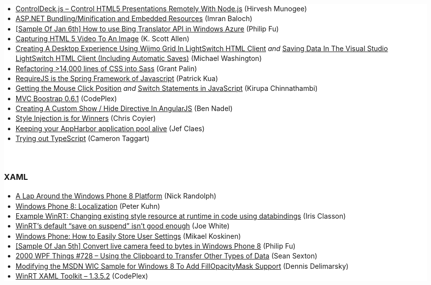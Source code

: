  * <a href="http://feeds.dzone.com/~r/zones/css/~3/jhCKShQM5Z4/controldeckjs-control-html5" target="_blank">ControlDeck.js &#8211; Control HTML5 Presentations Remotely With Node.js</a> (Hirvesh Munogee)
  * <a href="http://feeds.dzone.com/~r/zones/dotnet/~3/4CL8tKkeaD0/aspnet-bundlingminification" target="_blank">ASP.NET Bundling/Minification and Embedded Resources</a> (Imran Baloch)
  * <a href="http://blogs.msdn.com/b/codefx/archive/2013/01/07/sample-of-jan-6th-how-to-use-bing-translator-api-in-windows-azure.aspx" target="_blank">[Sample Of Jan 6th] How to use Bing Translator API in Windows Azure</a> (Philip Fu)
  * <a href="http://odetocode.com/blogs/scott/archive/2013/01/04/capturing-html-5-video-to-an-image.aspx" target="_blank">Capturing HTML 5 Video To An Image</a> (K. Scott Allen)
  * <a href="http://lightswitchhelpwebsite.com/Blog/tabid/61/EntryId/172/Creating-A-Desktop-Experience-Using-Wijmo-Grid-In-LightSwitch-HTML-Client.aspx" target="_blank">Creating A Desktop Experience Using Wijmo Grid In LightSwitch HTML Client</a> _and_ <a href="http://lightswitchhelpwebsite.com/Blog/tabid/61/EntryId/173/Saving-Data-In-The-Visual-Studio-LightSwitch-HTML-Client-Including-Automatic-Saves.aspx" target="_blank">Saving Data In The Visual Studio LightSwitch HTML Client (Including Automatic Saves)</a> (Michael Washington)
  * <a href="http://grantpalin.com/2013/01/06/refactoring-14000-lines-of-css-into-sass/" target="_blank">Refactoring >14,000 lines of CSS into Sass</a> (Grant Palin)
  * <a href="http://www.thekua.com/atwork/2013/01/requirejs-is-the-spring-framework-of-javascript/" target="_blank">RequireJS is the Spring Framework of Javascript</a> (Patrick Kua)
  * <a href="http://www.kirupa.com/html5/getting_mouse_click_position.htm" target="_blank">Getting the Mouse Click Position</a> _and_ <a href="http://www.kirupa.com/html5/switch_statements_javascript.htm" target="_blank">Switch Statements in JavaScript</a> (Kirupa Chinnathambi)
  * <a href="http://mvcbootstrap.codeplex.com/releases/view/99850" target="_blank">MVC Boostrap 0.6.1</a> (CodePlex)
  * <a href="http://www.bennadel.com/blog/2440-Creating-A-Custom-Show-Hide-Directive-In-AngularJS.htm" target="_blank">Creating A Custom Show / Hide Directive In AngularJS</a> (Ben Nadel)
  * <a href="http://css-tricks.com/style-injection-is-for-winners/" target="_blank">Style Injection is for Winners</a> (Chris Coyier)
  * <a href="http://feedproxy.google.com/~r/DiaryOfAnetDeveloperByJefClaes/~3/L--9PeNG2mg/keeping-your-appharbor-application-pool.html" target="_blank">Keeping your AppHarbor application pool alive</a> (Jef Claes)
  * <a href="http://blog.ctaggart.com/2013/01/trying-out-typescript.html" target="_blank">Trying out TypeScript</a> (Cameron Taggart)

&#160;

### <a name="silverlight"></a>XAML

  * <a href="http://visualstudiomagazine.com/articles/2013/01/04/windows-phone-8-lap-around.aspx" target="_blank">A Lap Around the Windows Phone 8 Platform</a> (Nick Randolph)
  * <a href="http://www.silverlightshow.net/items/Windows-Phone-8-Localization.aspx" target="_blank">Windows Phone 8: Localization</a> (Peter Kuhn)
  * <a href="http://www.irisclasson.com/2013/01/04/example-winrt-changing-existing-style-resource-at-runtime-in-code-using-databindings/" target="_blank">Example WinRT: Changing existing style resource at runtime in code using databindings</a> (Iris Classon)
  * <a href="http://blog.excastle.com/2013/01/05/winrts-default-save-on-suspend-isnt-good-enough/" target="_blank">WinRT’s default “save on suspend” isn’t good enough</a> (Joe White)
  * <a href="http://mobile.dzone.com/articles/windows-phone-how-easily-store" target="_blank">Windows Phone: How to Easily Store User Settings</a> (Mikael Koskinen)
  * <a href="http://blogs.msdn.com/b/codefx/archive/2013/01/06/sample-of-jan-5th-convert-live-camera-feed-to-bytes-in-windows-phone-8.aspx" target="_blank">[Sample Of Jan 5th] Convert live camera feed to bytes in Windows Phone 8</a> (Philip Fu)
  * <a href="http://wpf.2000things.com/2013/01/07/728-using-the-clipboard-to-transfer-other-types-of-data/" target="_blank">2000 WPF Things #728 – Using the Clipboard to Transfer Other Types of Data</a> (Sean Sexton)
  * <a href="http://feeds.dzone.com/~r/zones/dotnet/~3/P9kwoqJF_ic/modifying-msdn-wic-sample" target="_blank">Modifying the MSDN WIC Sample for Windows 8 To Add FillOpacityMask Support</a> (Dennis Delimarsky)
  * <a href="http://winrtxamltoolkit.codeplex.com/releases/view/99868" target="_blank">WinRT XAML Toolkit &#8211; 1.3.5.2</a> (CodePlex)
